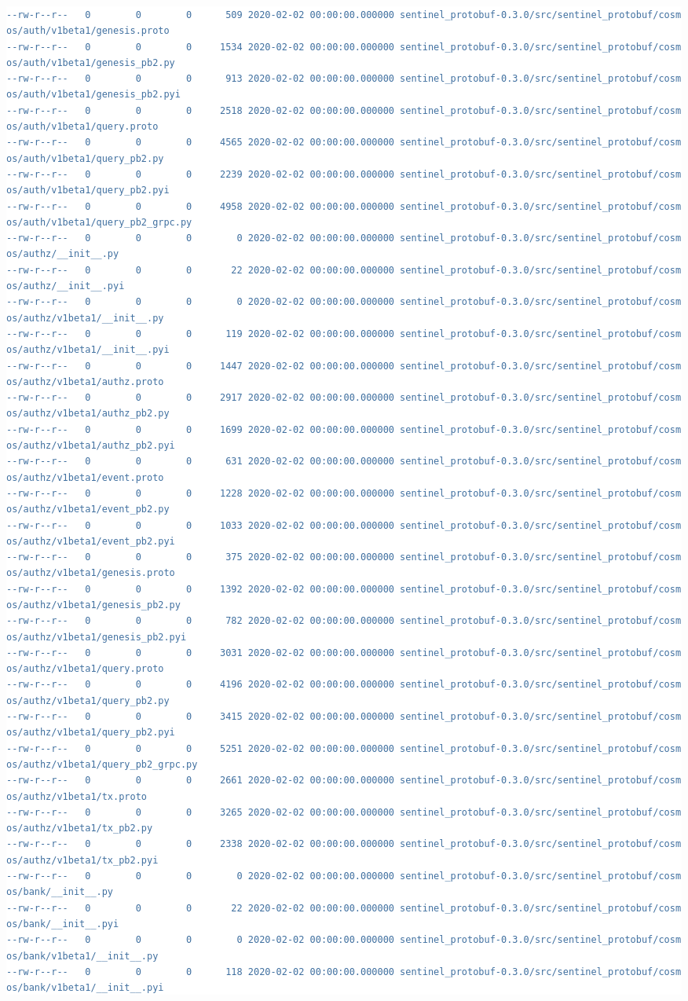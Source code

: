 ```diff
--rw-r--r--   0        0        0      509 2020-02-02 00:00:00.000000 sentinel_protobuf-0.3.0/src/sentinel_protobuf/cosmos/auth/v1beta1/genesis.proto
--rw-r--r--   0        0        0     1534 2020-02-02 00:00:00.000000 sentinel_protobuf-0.3.0/src/sentinel_protobuf/cosmos/auth/v1beta1/genesis_pb2.py
--rw-r--r--   0        0        0      913 2020-02-02 00:00:00.000000 sentinel_protobuf-0.3.0/src/sentinel_protobuf/cosmos/auth/v1beta1/genesis_pb2.pyi
--rw-r--r--   0        0        0     2518 2020-02-02 00:00:00.000000 sentinel_protobuf-0.3.0/src/sentinel_protobuf/cosmos/auth/v1beta1/query.proto
--rw-r--r--   0        0        0     4565 2020-02-02 00:00:00.000000 sentinel_protobuf-0.3.0/src/sentinel_protobuf/cosmos/auth/v1beta1/query_pb2.py
--rw-r--r--   0        0        0     2239 2020-02-02 00:00:00.000000 sentinel_protobuf-0.3.0/src/sentinel_protobuf/cosmos/auth/v1beta1/query_pb2.pyi
--rw-r--r--   0        0        0     4958 2020-02-02 00:00:00.000000 sentinel_protobuf-0.3.0/src/sentinel_protobuf/cosmos/auth/v1beta1/query_pb2_grpc.py
--rw-r--r--   0        0        0        0 2020-02-02 00:00:00.000000 sentinel_protobuf-0.3.0/src/sentinel_protobuf/cosmos/authz/__init__.py
--rw-r--r--   0        0        0       22 2020-02-02 00:00:00.000000 sentinel_protobuf-0.3.0/src/sentinel_protobuf/cosmos/authz/__init__.pyi
--rw-r--r--   0        0        0        0 2020-02-02 00:00:00.000000 sentinel_protobuf-0.3.0/src/sentinel_protobuf/cosmos/authz/v1beta1/__init__.py
--rw-r--r--   0        0        0      119 2020-02-02 00:00:00.000000 sentinel_protobuf-0.3.0/src/sentinel_protobuf/cosmos/authz/v1beta1/__init__.pyi
--rw-r--r--   0        0        0     1447 2020-02-02 00:00:00.000000 sentinel_protobuf-0.3.0/src/sentinel_protobuf/cosmos/authz/v1beta1/authz.proto
--rw-r--r--   0        0        0     2917 2020-02-02 00:00:00.000000 sentinel_protobuf-0.3.0/src/sentinel_protobuf/cosmos/authz/v1beta1/authz_pb2.py
--rw-r--r--   0        0        0     1699 2020-02-02 00:00:00.000000 sentinel_protobuf-0.3.0/src/sentinel_protobuf/cosmos/authz/v1beta1/authz_pb2.pyi
--rw-r--r--   0        0        0      631 2020-02-02 00:00:00.000000 sentinel_protobuf-0.3.0/src/sentinel_protobuf/cosmos/authz/v1beta1/event.proto
--rw-r--r--   0        0        0     1228 2020-02-02 00:00:00.000000 sentinel_protobuf-0.3.0/src/sentinel_protobuf/cosmos/authz/v1beta1/event_pb2.py
--rw-r--r--   0        0        0     1033 2020-02-02 00:00:00.000000 sentinel_protobuf-0.3.0/src/sentinel_protobuf/cosmos/authz/v1beta1/event_pb2.pyi
--rw-r--r--   0        0        0      375 2020-02-02 00:00:00.000000 sentinel_protobuf-0.3.0/src/sentinel_protobuf/cosmos/authz/v1beta1/genesis.proto
--rw-r--r--   0        0        0     1392 2020-02-02 00:00:00.000000 sentinel_protobuf-0.3.0/src/sentinel_protobuf/cosmos/authz/v1beta1/genesis_pb2.py
--rw-r--r--   0        0        0      782 2020-02-02 00:00:00.000000 sentinel_protobuf-0.3.0/src/sentinel_protobuf/cosmos/authz/v1beta1/genesis_pb2.pyi
--rw-r--r--   0        0        0     3031 2020-02-02 00:00:00.000000 sentinel_protobuf-0.3.0/src/sentinel_protobuf/cosmos/authz/v1beta1/query.proto
--rw-r--r--   0        0        0     4196 2020-02-02 00:00:00.000000 sentinel_protobuf-0.3.0/src/sentinel_protobuf/cosmos/authz/v1beta1/query_pb2.py
--rw-r--r--   0        0        0     3415 2020-02-02 00:00:00.000000 sentinel_protobuf-0.3.0/src/sentinel_protobuf/cosmos/authz/v1beta1/query_pb2.pyi
--rw-r--r--   0        0        0     5251 2020-02-02 00:00:00.000000 sentinel_protobuf-0.3.0/src/sentinel_protobuf/cosmos/authz/v1beta1/query_pb2_grpc.py
--rw-r--r--   0        0        0     2661 2020-02-02 00:00:00.000000 sentinel_protobuf-0.3.0/src/sentinel_protobuf/cosmos/authz/v1beta1/tx.proto
--rw-r--r--   0        0        0     3265 2020-02-02 00:00:00.000000 sentinel_protobuf-0.3.0/src/sentinel_protobuf/cosmos/authz/v1beta1/tx_pb2.py
--rw-r--r--   0        0        0     2338 2020-02-02 00:00:00.000000 sentinel_protobuf-0.3.0/src/sentinel_protobuf/cosmos/authz/v1beta1/tx_pb2.pyi
--rw-r--r--   0        0        0        0 2020-02-02 00:00:00.000000 sentinel_protobuf-0.3.0/src/sentinel_protobuf/cosmos/bank/__init__.py
--rw-r--r--   0        0        0       22 2020-02-02 00:00:00.000000 sentinel_protobuf-0.3.0/src/sentinel_protobuf/cosmos/bank/__init__.pyi
--rw-r--r--   0        0        0        0 2020-02-02 00:00:00.000000 sentinel_protobuf-0.3.0/src/sentinel_protobuf/cosmos/bank/v1beta1/__init__.py
--rw-r--r--   0        0        0      118 2020-02-02 00:00:00.000000 sentinel_protobuf-0.3.0/src/sentinel_protobuf/cosmos/bank/v1beta1/__init__.pyi
```